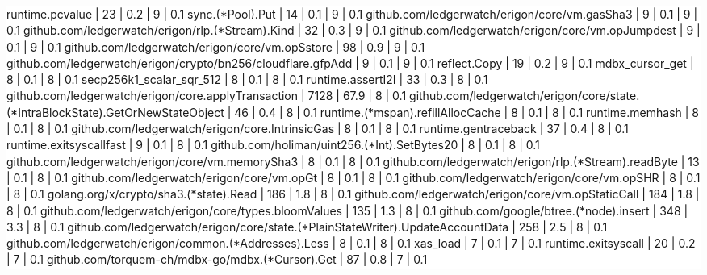 runtime.pcvalue                                                                       |     23 |   0.2 |    9 |   0.1
sync.(*Pool).Put                                                                      |     14 |   0.1 |    9 |   0.1
github.com/ledgerwatch/erigon/core/vm.gasSha3                                         |      9 |   0.1 |    9 |   0.1
github.com/ledgerwatch/erigon/rlp.(*Stream).Kind                                      |     32 |   0.3 |    9 |   0.1
github.com/ledgerwatch/erigon/core/vm.opJumpdest                                      |      9 |   0.1 |    9 |   0.1
github.com/ledgerwatch/erigon/core/vm.opSstore                                        |     98 |   0.9 |    9 |   0.1
github.com/ledgerwatch/erigon/crypto/bn256/cloudflare.gfpAdd                          |      9 |   0.1 |    9 |   0.1
reflect.Copy                                                                          |     19 |   0.2 |    9 |   0.1
mdbx_cursor_get                                                                       |      8 |   0.1 |    8 |   0.1
secp256k1_scalar_sqr_512                                                              |      8 |   0.1 |    8 |   0.1
runtime.assertI2I                                                                     |     33 |   0.3 |    8 |   0.1
github.com/ledgerwatch/erigon/core.applyTransaction                                   |   7128 |  67.9 |    8 |   0.1
github.com/ledgerwatch/erigon/core/state.(*IntraBlockState).GetOrNewStateObject       |     46 |   0.4 |    8 |   0.1
runtime.(*mspan).refillAllocCache                                                     |      8 |   0.1 |    8 |   0.1
runtime.memhash                                                                       |      8 |   0.1 |    8 |   0.1
github.com/ledgerwatch/erigon/core.IntrinsicGas                                       |      8 |   0.1 |    8 |   0.1
runtime.gentraceback                                                                  |     37 |   0.4 |    8 |   0.1
runtime.exitsyscallfast                                                               |      9 |   0.1 |    8 |   0.1
github.com/holiman/uint256.(*Int).SetBytes20                                          |      8 |   0.1 |    8 |   0.1
github.com/ledgerwatch/erigon/core/vm.memorySha3                                      |      8 |   0.1 |    8 |   0.1
github.com/ledgerwatch/erigon/rlp.(*Stream).readByte                                  |     13 |   0.1 |    8 |   0.1
github.com/ledgerwatch/erigon/core/vm.opGt                                            |      8 |   0.1 |    8 |   0.1
github.com/ledgerwatch/erigon/core/vm.opSHR                                           |      8 |   0.1 |    8 |   0.1
golang.org/x/crypto/sha3.(*state).Read                                                |    186 |   1.8 |    8 |   0.1
github.com/ledgerwatch/erigon/core/vm.opStaticCall                                    |    184 |   1.8 |    8 |   0.1
github.com/ledgerwatch/erigon/core/types.bloomValues                                  |    135 |   1.3 |    8 |   0.1
github.com/google/btree.(*node).insert                                                |    348 |   3.3 |    8 |   0.1
github.com/ledgerwatch/erigon/core/state.(*PlainStateWriter).UpdateAccountData        |    258 |   2.5 |    8 |   0.1
github.com/ledgerwatch/erigon/common.(*Addresses).Less                                |      8 |   0.1 |    8 |   0.1
xas_load                                                                              |      7 |   0.1 |    7 |   0.1
runtime.exitsyscall                                                                   |     20 |   0.2 |    7 |   0.1
github.com/torquem-ch/mdbx-go/mdbx.(*Cursor).Get                                      |     87 |   0.8 |    7 |   0.1